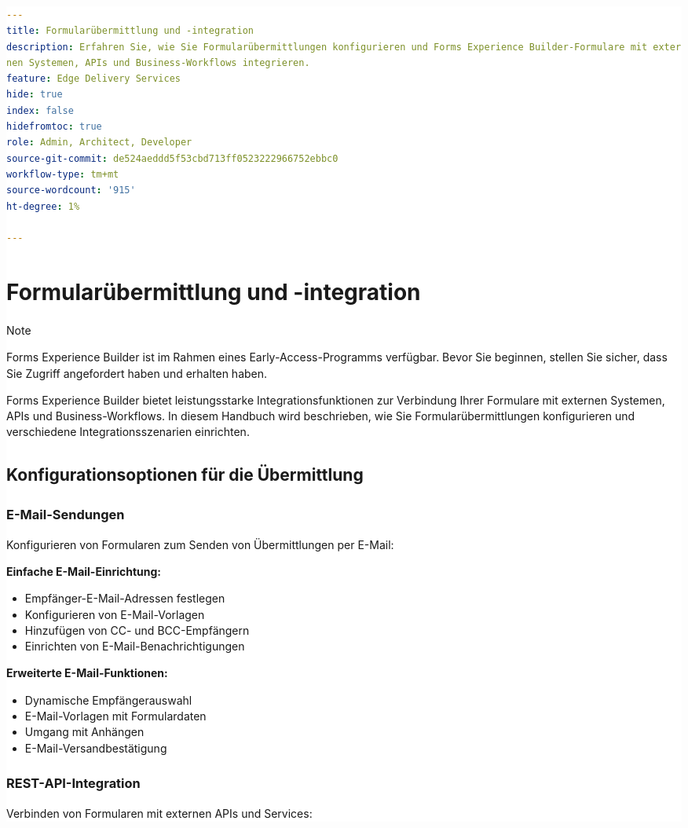 ```yaml
---
title: Formularübermittlung und -integration
description: Erfahren Sie, wie Sie Formularübermittlungen konfigurieren und Forms Experience Builder-Formulare mit externen Systemen, APIs und Business-Workflows integrieren.
feature: Edge Delivery Services
hide: true
index: false
hidefromtoc: true
role: Admin, Architect, Developer
source-git-commit: de524aeddd5f53cbd713ff0523222966752ebbc0
workflow-type: tm+mt
source-wordcount: '915'
ht-degree: 1%

---
```



# Formularübermittlung und -integration

>[!NOTE]
>
> Forms Experience Builder ist im Rahmen eines Early-Access-Programms verfügbar. Bevor Sie beginnen, stellen Sie sicher, dass Sie Zugriff angefordert haben und erhalten haben.

Forms Experience Builder bietet leistungsstarke Integrationsfunktionen zur Verbindung Ihrer Formulare mit externen Systemen, APIs und Business-Workflows. In diesem Handbuch wird beschrieben, wie Sie Formularübermittlungen konfigurieren und verschiedene Integrationsszenarien einrichten.

## Konfigurationsoptionen für die Übermittlung

### E-Mail-Sendungen

Konfigurieren von Formularen zum Senden von Übermittlungen per E-Mail:

**Einfache E-Mail-Einrichtung:**

- Empfänger-E-Mail-Adressen festlegen
- Konfigurieren von E-Mail-Vorlagen
- Hinzufügen von CC- und BCC-Empfängern
- Einrichten von E-Mail-Benachrichtigungen

**Erweiterte E-Mail-Funktionen:**

- Dynamische Empfängerauswahl
- E-Mail-Vorlagen mit Formulardaten
- Umgang mit Anhängen
- E-Mail-Versandbestätigung

### REST-API-Integration

Verbinden von Formularen mit externen APIs und Services:
